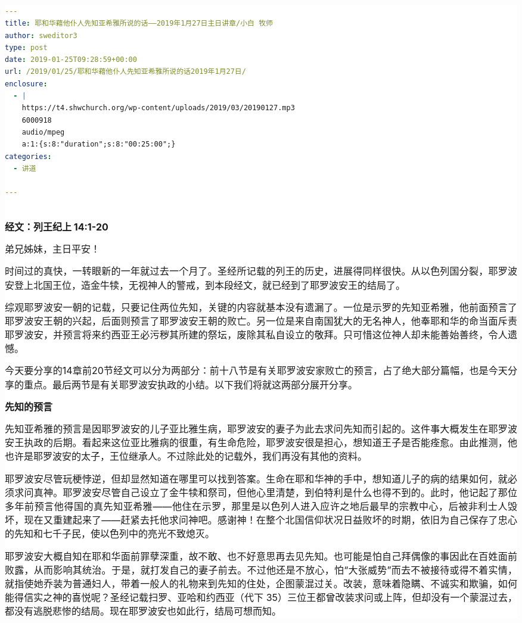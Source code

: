 ```yaml
---
title: 耶和华藉他仆人先知亚希雅所说的话——2019年1月27日主日讲章/小白 牧师
author: sweditor3
type: post
date: 2019-01-25T09:28:59+00:00
url: /2019/01/25/耶和华藉他仆人先知亚希雅所说的话2019年1月27日/
enclosure:
  - |
    https://t4.shwchurch.org/wp-content/uploads/2019/03/20190127.mp3
    6000918
    audio/mpeg
    a:1:{s:8:"duration";s:8:"00:25:00";}
categories:
  - 讲道

---
```

<audio class="wp-audio-shortcode" id="audio-18174-1551" preload="none" style="width: 100%;" controls="controls"><source type="audio/mpeg" src="http://t5.shwchurch.org/wp-content/uploads/2019/03/20190127.mp3?_=1551" /><http://t5.shwchurch.org/wp-content/uploads/2019/03/20190127.mp3></audio> 

<span style="font-size: 12pt;"><strong><br /> 经文：列王纪上 14:1-20</strong></span>

<span style="font-size: 12pt;">弟兄姊妹，主日平安！</span>

<p style="text-align: justify;">
  <span style="font-size: 12pt;">时间过的真快，一转眼新的一年就过去一个月了。圣经所记载的列王的历史，进展得同样很快。从以色列国分裂，耶罗波安登上北国王位，造金牛犊，无视神人的警戒，到本段经文，就已经到了耶罗波安王的结局了。</span>
</p>

<p style="text-align: justify;">
  <span style="font-size: 12pt;">综观耶罗波安一朝的记载，只要记住两位先知，关键的内容就基本没有遗漏了。一位是示罗的先知亚希雅，他前面预言了耶罗波安王朝的兴起，后面则预言了耶罗波安王朝的败亡。另一位是来自南国犹大的无名神人，他奉耶和华的命当面斥责耶罗波安，并预言将来约西亚王必污秽其所建的祭坛，废除其私自设立的敬拜。只可惜这位神人却未能善始善终，令人遗憾。</span>
</p>

<p style="text-align: justify;">
  <span style="font-size: 12pt;">今天要分享的14章前20节经文可以分为两部分：前十八节是有关耶罗波安家败亡的预言，占了绝大部分篇幅，也是今天分享的重点。最后两节是有关耶罗波安执政的小结。以下我们将就这两部分展开分享。</span>
</p>

<span style="font-size: 12pt;"><strong>先知的预言</strong></span>

<p style="text-align: justify;">
  <span style="font-size: 12pt;">先知亚希雅的预言是因耶罗波安的儿子亚比雅生病，耶罗波安的妻子为此去求问先知而引起的。这件事大概发生在耶罗波安王执政的后期。看起来这位亚比雅病的很重，有生命危险，耶罗波安很是担心，想知道王子是否能痊愈。由此推测，他也许是耶罗波安的太子，王位继承人。不过除此处的记载外，我们再没有其他的资料。</span>
</p>

<p style="text-align: justify;">
  <span style="font-size: 12pt;">耶罗波安尽管玩梗悖逆，但却显然知道在哪里可以找到答案。生命在耶和华神的手中，想知道儿子的病的结果如何，就必须求问真神。耶罗波安尽管自己设立了金牛犊和祭司，但他心里清楚，到伯特利是什么也得不到的。此时，他记起了那位多年前预言他得国的真先知亚希雅——他住在示罗，那里是以色列人进入应许之地后最早的宗教中心，后被非利士人毁坏，现在又重建起来了——赶紧去托他求问神吧。感谢神！在整个北国信仰状况日益败坏的时期，依旧为自己保存了忠心的先知和七千子民，使以色列中的亮光不致熄灭。</span>
</p>

<p style="text-align: justify;">
  <span style="font-size: 12pt;">耶罗波安大概自知在耶和华面前罪孽深重，故不敢、也不好意思再去见先知。也可能是怕自己拜偶像的事因此在百姓面前败露，从而影响其统治。于是，就打发自己的妻子前去。不过他还是不放心，怕“大张威势”而去不被接待或得不着实情，就指使她乔装为普通妇人，带着一般人的礼物来到先知的住处，企图蒙混过关。改装，意味着隐瞒、不诚实和欺骗，如何能得信实之神的喜悦呢？圣经记载扫罗、亚哈和约西亚（代下 35）三位王都曾改装求问或上阵，但却没有一个蒙混过去，都没有逃脱悲惨的结局。现在耶罗波安也如此行，结局可想而知。</span>
</p>
